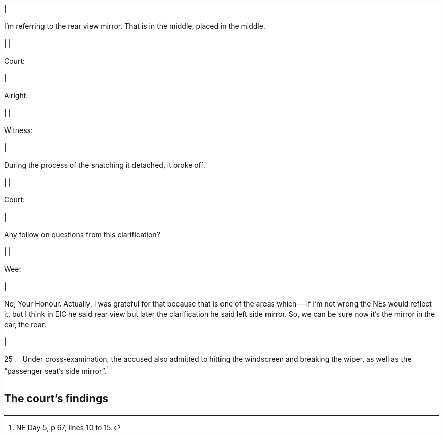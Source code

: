  | 

I’m referring to the rear view mirror. That is in the middle, placed in the middle.

 |
| 

Court:

 | 

Alright.

 |
| 

Witness:

 | 

During the process of the snatching it detached, it broke off.

 |
| 

Court:

 | 

Any follow on questions from this clarification?

 |
| 

Wee:

 | 

No, Your Honour. Actually, I was grateful for that because that is one of the areas which---if I’m not wrong the NEs would reflect it, but I think in EIC he said rear view but later the clarification he said left side mirror. So, we can be sure now it’s the mirror in the car, the rear.

 |

  
  

25     Under cross-examination, the accused also admitted to hitting the windscreen and breaking the wiper, as well as the “passenger seat’s side mirror”.[^89]

## The court’s findings


[^1]: Notes of evidence (“NE”) Day 1, p 5, lines 6 to 21.
[^2]: NE Day 2, p 24, lines 13 to 20.
[^3]: NE Day 1, p 5, lines 26 to 31.
[^4]: NE Day 1, p 6, lines 2 to 11.
[^5]: NE Day 1, p 6, line 12 to p 7, line 2.
[^6]: NE Day 1, p 7, lines 2 to 20.
[^7]: NE Day 1, p 7, line 21 to p 8, line 14.
[^8]: NE Day 1, p 7, lines 18 to 27.
[^9]: NE Day 1 p 8, line 31 to p 9, line 17.
[^10]: NE Day 1 p 9, lines 8 to 24.
[^11]: NE Day 1 p 9, line 25 to p 10, line 1.
[^12]: NE Day 1 p 10, line 28 to p 11, line 30.
[^13]: NE Day 1 p 11, line 31 to p 12, line 13.
[^14]: NE Day 1, p 12, lines 20 to 31.
[^15]: NE Day 1, p 13, lines 1 to 15.
[^16]: NE Day 1, p 13, lines 16 to 18.
[^17]: NE Day 1, p 13, lines 23 to 28.
[^18]: NE Day 1, p 13, line 29 to p 14, line 23.
[^19]: NE Day 1, p 15, line 29 to p 16, line 8.
[^20]: NE Day 1, p 16 line 9 to p 17, line 3.
[^21]: NE Day 1, p 17, lines 6 to 32.
[^22]: NE Day 1, p 18, line 26 to p 19, line 11.
[^23]: NE Day 1, p 19, lines 9 to 21.
[^24]: NE Day 1, p 20, lines 3 to 4.
[^25]: NE Day 1, p 20, lines 2 to 7.
[^26]: NE Day 1, p 20, lines 8 to 14.
[^27]: NE Day 1, p 20, lines 15 to 26.
[^28]: NE Day 1, p 21, lines 16 to 22.
[^29]: NE Day 1, p 21, lines 23 to 26; NE Day 1, p 22, lines 17 to 21.
[^30]: NE Day 1, p 22, line 14.
[^31]: NE Day 1, p 23, lines 9 to 13.
[^32]: NE Day 2, p 48, lines 18 to 31.
[^33]: NE Day 1, p 22, lines 13 to 16; NE Day 1, p 22, lines 28 to 29.
[^34]: NE Day 1, p 27, line 8 to p 34, line 18.
[^35]: NE Day 1 p 24, line 10 to p 25, ine 19.
[^36]: NE Day 3 p 4, lines 5 to 31.
[^37]: NE Day 3, p 7, line 7 to p 8, line 16.
[^38]: NE Day 3, p 7, line 30 to p 8, line 10.
[^39]: NE Day 3, p 8, line 21 to p 9, line 2.
[^40]: NE Day 3, p 9, lines 4 to 15.
[^41]: NE Day 3, p 9, lines 16 to 19.
[^42]: NE Day 3, pp 35 to 38.
[^43]: NE Day 3, p 14, line 20; NE Day 3, p 41, line 31 to p 42, line 28; P2-1 to P2-22.
[^44]: NE Day 3, p 19, line 32.
[^45]: NE Day 1, p 34, lines 5 to 23.
[^46]: NE Day 1, pp 34 – 41.
[^47]: NE Day 4, p 28, lines 10 to 27.
[^48]: NE Day 1, p 56, lines 20 to 31.
[^49]: NE Day 4, p 29, lines 16 to 27.
[^50]: NE Day 4, p 33, lines 9 to 20.
[^51]: NE Day 2, pp 20 to 23.
[^52]: NE Day 4, p 32, lines 12 to 32.
[^53]: NE Day 1, p 57, line 16 to p 58, line 17.
[^54]: NE Day 2, p 77, line 19 to p 78, line 30.
[^55]: NE Day 2, p 78, lines 24 to 31.
[^56]: NE Day 2, p 81, lines 6 to 11.
[^57]: NE Day 4, p 3, line 16 to p 4, line 14.
[^58]: NE Day 4, p 5, lines 4 to 6.
[^59]: NE Day 4, p 12, lines 3 to 16.
[^60]: NE Day 4, p 12, line 20 to p 13, line 6.
[^61]: NE Day 4, p 19, line 27 to p 20, line 10.
[^62]: NE Day 2, p 30, lines 2 to 17.
[^63]: NE Day 5, p 3, lines 4 to 13.
[^64]: NE Day 2, p 30, line 28 to p 31, line 31.
[^65]: NE Day 2, p 44, lines 6 to 8.
[^66]: NE Day 2, p 44, lines 9 to 25.
[^67]: NE Day 2, p 44, lines 26 to 32.
[^68]: NE Day 2, p 45, lines 2 to 8; NE Day 5, p 3, line 28 to p 4, line 3.
[^69]: NE Day 2, p 45, lines 9 to 11.
[^70]: NE Day 2, p 45, lines 14 to 20.
[^71]: NE Day 2, p 4, lines 14 to 31.
[^72]: NE Day 2, p 45, line 32 to p 46, line 2.
[^73]: NE Day 5, p 4, lines 19 to 20.
[^74]: NE Day 5, p 4, lines 16 to 17.
[^75]: NE Day 5, p 4, lines 21 to 23.
[^76]: NE Day 5, p 4, lines 23 to 28.
[^77]: NE Day 4, p 5, lines 17 to 30.
[^78]: NE Day 2, p 69, lines 23 to 30.
[^79]: NE Day 5, p 11, lines 15 to 16.
[^80]: NE Day 2, p 69, line 31 to p 70, line 4.
[^81]: NE Day 2, p, 71, lines 21 to 26.
[^82]: NE Day 2, p 71, line 27 to p 72, line 12.
[^83]: NE Day 3, p 29, lines 6 to 17; p 57, line 32 to p 58, line 23.
[^84]: NE Day 2, p 82, line 15 to p 83, line 3.
[^85]: NE Day 5, p 13, lines 14 to 22.
[^86]: NE Day 5, p 14, lines 1 to 24.
[^87]: NE Day 5, p 5, line 17 to p 6, line 20.
[^88]: NE Day 5, p 14, line 25 to p 16, line 1.
[^89]: NE Day 5, p 67, lines 10 to 15.
[^90]: NE Day 4, p 46, lines 12 to 27.
[^91]: NE Day 4, p 46, lines 17 to 23.
[^92]: NE Day 4, p 46, line 25; p 48, lines 15 to 20.
[^93]: NE Day 4, p 46, lines 25 to 27.
[^94]: NE Day 4, p 47, lines 13 to 22.
[^95]: NE Day 4, p 51, line 26 to p 53, line 4.
[^96]: NE Day 4, p 54, line 3 to p 56, line 5.
[^97]: NE Day 4, p 56, lines 17 to 31.
[^98]: NE Day 4, p 59, lines 2 to 22.
[^99]: NE Day 4, p 60.
[^100]: NE Day 4, p 60, lines 5 to 12.
[^101]: NE Day 4, p 48, line 23 to p 49, line 3.
[^102]: NE Day 1, p 41, lines 17 to 22.
[^103]: Defence’s written submissions at paras 6(iv) to (vii).
[^104]: Defence’s written submissions at paras 6(vii) – (x); NE Day 1, p 7, line 6.
[^105]: NE Day 1, p 9, line 7; Defence’s written submissions at para 6(xv).
[^106]: Defence’s written submissions at paras 6(xii) to (xiv).
[^107]: Defence’s written submissions at paras 6(xvi) to (xvii)
[^108]: Defence’s written submissions at paras 6(xviii) and (xix).
[^109]: Defence’s written submissions at paras 6(xxii) and (xxvii).
[^110]: Defence’s written submissions at para 6(xxiii).
[^111]: Defence’s written submissions at para 6(xxxv).
[^112]: Defence’s written submissions at paras 6 (xxxvi) to (xxxviii).
[^113]: Defence’s written submissions at paras 6(xlv) to (xlvi).
[^114]: Defence’s written submissions at para (xliii).
[^115]: Defence’s written submissions at paras (l) to (lv) and (lxvii) to (lxxv).
[^116]: NE Day 2, p 24, lines 13 to 20.
[^117]: NE Day 2, p 29, line 29 to p 30 line 1.
[^118]: NE Day 2, p 24, lines 31 to 32,; p 26, lines 26 to 31.
[^119]: NE Day 2, p 28, lines 27 to 30.
[^120]: NE Day 2, p 49, lines 9 to 25.
[^121]: NE Day 2, p 51, lines 23 to p 52, line 24.
[^122]: NE Day 1, p 15, lines 23 to 32.
[^123]: NE Day 1, p 16, line 31 to p 17, line 26.
[^124]: NE Day 1, p 18, line 26 to p 19, line 20.
[^125]: NE, Day 1, p 20, line 2, to p 21, line 5.
[^126]: NE Day 2, p 50, line 28 to p 51, line 4.
[^127]: NE Day 2, p 51, line 5 to 29.
[^128]: NE Day 2, p 49, line 4 to p 50, line 17.
[^129]: NE Day 1, p 26, line 13 to p 27, line 16.
[^130]: NE Day 2, p 24, line 15 to 28.
[^131]: NE Day 1, p 23, lines 14 to 20; p 24, lines 6 to 32.
[^132]: NE Day 2, pp 2 to 11; pp 21 to 23.
[^133]: NE Day 2, p 21, line 17 to p 23, line 26.
[^134]: NE Day 5, p 4, lines 13 to 17.
[^135]: NE Day 5, p 30, lines 23 to 32.
[^136]: NE Day 5, p 30, lines 18 to 22.
[^137]: NE Day 6, p 27 line 5 to p 29, line 23.
[^138]: NE Day 5, p 28, line 8 to p 30, line 22.
[^139]: NE Day 5, p 31, lines 1 to 10.
[^140]: NE Day 5, p 30, lines 23 to 32.
[^141]: NE Day 5, p 32, lines 18 to 23.
[^142]: NE Day 5, p 32, line 22 to p 33, line 1.
[^143]: NE Day 5, p 33, line 20.
[^144]: NE Day 5, p 33, lines 24 to 32.
[^145]: NE Day 5, p 42, line 8 to p 43, line 6.
[^146]: NE Day 5, p 47, line 4 to p 48, line 21.
[^147]: NE Day 6, p 20, lines 25 to 32.
[^148]: NE Day 2, p 45, lines 9 to 13.
[^149]: NE Day 1, p 15, line 2; NE Day 2, p 72, lines 30 to 31.
[^150]: NE Day 5, p 17, lines 15 to 27; p 18, lines 24 to 28.
[^151]: NE Day 5, p 44, line 19 to p 45, line 29.
[^152]: NE Day 5, p 45, line 30 to p 47, line 3.
[^153]: NE Day 6, p 19, line 27 to p 20, line 18.
[^154]: NE Day 5, p 75, line 13 to p 76, line 16.
[^155]: NE Day 5, p 8, lines 28 to 31.
[^156]: NE Day 5, p 10, lines 2 to 31.
[^157]: NE Day 5, p 11, lines 2 to 4.
[^158]: NE Day 5, p 11, line 28 to p 12, line 29.
[^159]: P2-9 to P2-14.
[^160]: NE Day 5, p 53, line 26 to 31.
[^161]: NE Day 5, p 65, lines 1 to 3.
[^162]: Prosecution’s written submissions at p 28.
[^163]: NE Day 5, pps 62 to 66.
[^164]: NE Day 5, p 49, line 22 to p 50, line 17.
[^165]: NE Day 5, p 50, lines 13 to 32; p 52, line 1 to p 53, line 11.
[^166]: NE Day 6, p 16, lines 27 to 30.
[^167]: NE Day 5, p 27, line 5 to pg 29, line 11.
[^168]: NE Day 6, p 18 lines 11 to 16.
[^169]: NE Day 6, p 30, lines 12 to 20.
[^170]: NE Day 5, p 68, line 1 to p 69, Line 4.
[^171]: Prosecution’s closing submissions at para 27(c)(iii).